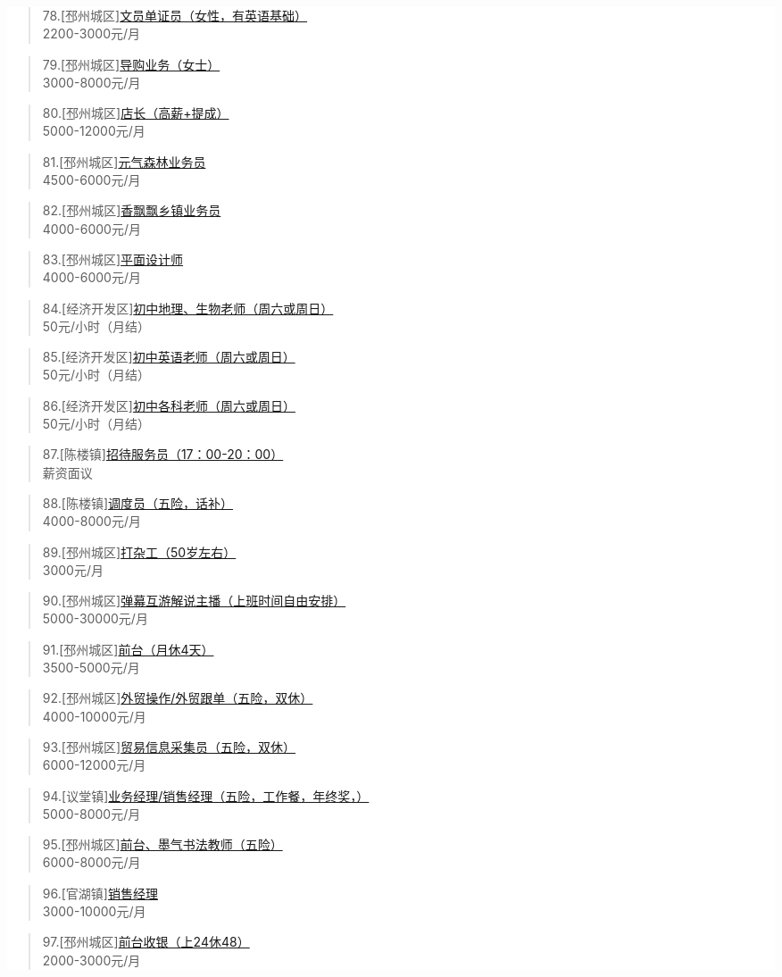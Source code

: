 >78.[邳州城区][文员单证员（女性，有英语基础）](https://www.pizhouzhipin.com/job/25023)<br>
>2200-3000元/月

>79.[邳州城区][导购业务（女士）](https://www.pizhouzhipin.com/job/25212)<br>
>3000-8000元/月

>80.[邳州城区][店长（高薪+提成）](https://www.pizhouzhipin.com/job/25210)<br>
>5000-12000元/月

>81.[邳州城区][元气森林业务员](https://www.pizhouzhipin.com/job/18038)<br>
>4500-6000元/月

>82.[邳州城区][香飘飘乡镇业务员](https://www.pizhouzhipin.com/job/14862)<br>
>4000-6000元/月

>83.[邳州城区][平面设计师](https://www.pizhouzhipin.com/job/437)<br>
>4000-6000元/月

>84.[经济开发区][初中地理、生物老师（周六或周日）](https://www.pizhouzhipin.com/job/25846)<br>
>50元/小时（月结）

>85.[经济开发区][初中英语老师（周六或周日）](https://www.pizhouzhipin.com/job/30950)<br>
>50元/小时（月结）

>86.[经济开发区][初中各科老师（周六或周日）](https://www.pizhouzhipin.com/job/23950)<br>
>50元/小时（月结）

>87.[陈楼镇][招待服务员（17：00-20：00）](https://www.pizhouzhipin.com/job/30007)<br>
>薪资面议

>88.[陈楼镇][调度员（五险，话补）](https://www.pizhouzhipin.com/job/24655)<br>
>4000-8000元/月

>89.[邳州城区][打杂工（50岁左右）](https://www.pizhouzhipin.com/job/30819)<br>
>3000元/月

>90.[邳州城区][弹幕互游解说主播（上班时间自由安排）](https://www.pizhouzhipin.com/job/29996)<br>
>5000-30000元/月

>91.[邳州城区][前台（月休4天）](https://www.pizhouzhipin.com/job/30844)<br>
>3500-5000元/月

>92.[邳州城区][外贸操作/外贸跟单（五险，双休）](https://www.pizhouzhipin.com/job/27566)<br>
>4000-10000元/月

>93.[邳州城区][贸易信息采集员（五险，双休）](https://www.pizhouzhipin.com/job/31171)<br>
>6000-12000元/月

>94.[议堂镇][业务经理/销售经理（五险，工作餐，年终奖，）](https://www.pizhouzhipin.com/job/30375)<br>
>5000-8000元/月

>95.[邳州城区][前台、墨气书法教师（五险）](https://www.pizhouzhipin.com/job/25491)<br>
>6000-8000元/月

>96.[官湖镇][销售经理](https://www.pizhouzhipin.com/job/31180)<br>
>3000-10000元/月

>97.[邳州城区][前台收银（上24休48）](https://www.pizhouzhipin.com/job/8361)<br>
>2000-3000元/月

